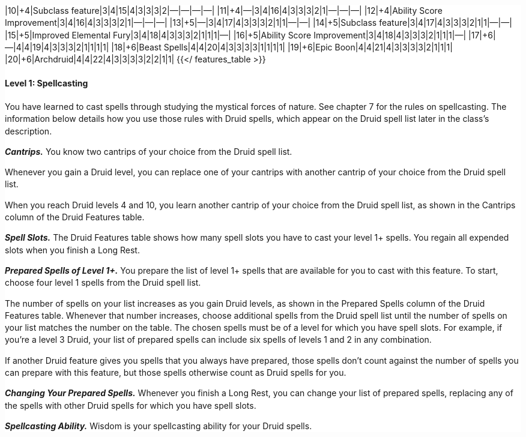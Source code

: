 |10|+4|Subclass feature|3|4|15|4|3|3|3|2|—|—|—|—|
|11|+4|—|3|4|16|4|3|3|3|2|1|—|—|—|
|12|+4|Ability Score Improvement|3|4|16|4|3|3|3|2|1|—|—|—|
|13|+5|—|3|4|17|4|3|3|3|2|1|1|—|—|
|14|+5|Subclass feature|3|4|17|4|3|3|3|2|1|1|—|—|
|15|+5|Improved Elemental Fury|3|4|18|4|3|3|3|2|1|1|1|—|
|16|+5|Ability Score Improvement|3|4|18|4|3|3|3|2|1|1|1|—|
|17|+6|—|4|4|19|4|3|3|3|2|1|1|1|1|
|18|+6|Beast Spells|4|4|20|4|3|3|3|3|1|1|1|1|
|19|+6|Epic Boon|4|4|21|4|3|3|3|3|2|1|1|1|
|20|+6|Archdruid|4|4|22|4|3|3|3|3|2|2|1|1|
{{</ features_table >}}



#### Level 1: Spellcasting

You have learned to cast spells through studying the mystical forces of nature. See chapter 7 for the rules on spellcasting. The information below details how you use those rules with Druid spells, which appear on the Druid spell list later in the class’s description.

**_Cantrips._** You know two cantrips of your choice from the Druid spell list.

Whenever you gain a Druid level, you can replace one of your cantrips with another cantrip of your choice from the Druid spell list.

When you reach Druid levels 4 and 10, you learn another cantrip of your choice from the Druid spell list, as shown in the Cantrips column of the Druid Features table.

**_Spell Slots._** The Druid Features table shows how many spell slots you have to cast your level 1+ spells. You regain all expended slots when you finish a Long Rest.

**_Prepared Spells of Level 1+._** You prepare the list of level 1+ spells that are available for you to cast with this feature. To start, choose four level 1 spells from the Druid spell list.

The number of spells on your list increases as you gain Druid levels, as shown in the Prepared Spells column of the Druid Features table. Whenever that number increases, choose additional spells from the Druid spell list until the number of spells on your list matches the number on the table. The chosen spells must be of a level for which you have spell slots. For example, if you’re a level 3 Druid, your list of prepared spells can include six spells of levels 1 and 2 in any combination.

If another Druid feature gives you spells that you always have prepared, those spells don’t count against the number of spells you can prepare with this feature, but those spells otherwise count as Druid spells for you.

**_Changing Your Prepared Spells._** Whenever you finish a Long Rest, you can change your list of prepared spells, replacing any of the spells with other Druid spells for which you have spell slots.

**_Spellcasting Ability._** Wisdom is your spellcasting ability for your Druid spells.
